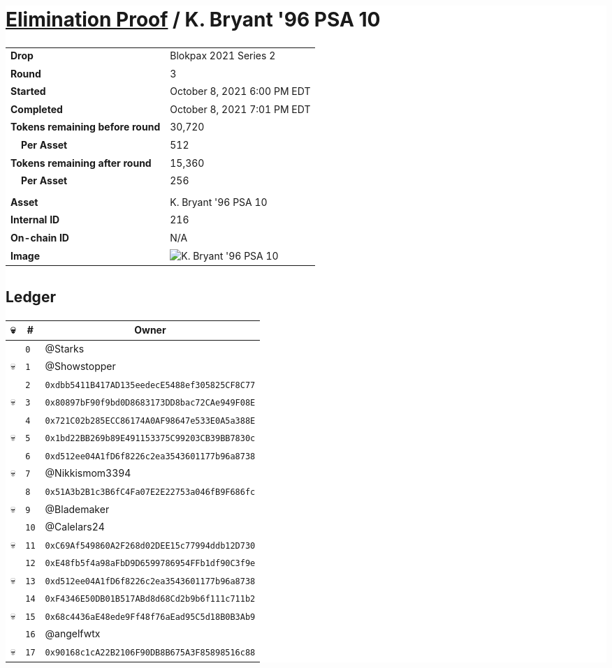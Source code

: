 # [Elimination Proof](./readme.md) / K. Bryant &#039;96 PSA 10

|||
|---|---|
| **Drop** | Blokpax 2021 Series 2 |
| **Round** | 3 |
| **Started** | October 8, 2021 6:00 PM EDT |
| **Completed** | October 8, 2021 7:01 PM EDT |
| **Tokens remaining before round** | 30,720 |
| **&nbsp;&nbsp;&nbsp;&nbsp;Per Asset** | 512 |
| **Tokens remaining after round** | 15,360 |
| **&nbsp;&nbsp;&nbsp;&nbsp;Per Asset** | 256 |
| | |
| **Asset** | K. Bryant &#039;96 PSA 10 |
| **Internal ID** | 216 |
| **On-chain ID** | N/A |
| **Image** | <img src="https://tcdn.blokpax.com/9484ebfa-63a7-447e-99e3-14c79952f555/0478eb9531c1ddf0dd590eec3995606ee5141cd89ceef97499a2de713f2c019f.jpg" height="200" alt="K. Bryant &#039;96 PSA 10" /> |

## Ledger

| 💀 | # | Owner |
| --- | --- | --- |
|  | `0` | @Starks |
| 💀 | `1` | @Showstopper |
|  | `2` | `0xdbb5411B417AD135eedecE5488ef305825CF8C77` |
| 💀 | `3` | `0x80897bF90f9bd0D8683173DD8bac72CAe949F08E` |
|  | `4` | `0x721C02b285ECC86174A0AF98647e533E0A5a388E` |
| 💀 | `5` | `0x1bd22BB269b89E491153375C99203CB39BB7830c` |
|  | `6` | `0xd512ee04A1fD6f8226c2ea3543601177b96a8738` |
| 💀 | `7` | @Nikkismom3394 |
|  | `8` | `0x51A3b2B1c3B6fC4Fa07E2E22753a046fB9F686fc` |
| 💀 | `9` | @Blademaker |
|  | `10` | @Calelars24 |
| 💀 | `11` | `0xC69Af549860A2F268d02DEE15c77994ddb12D730` |
|  | `12` | `0xE48fb5f4a98aFbD9D6599786954FFb1df90C3f9e` |
| 💀 | `13` | `0xd512ee04A1fD6f8226c2ea3543601177b96a8738` |
|  | `14` | `0xF4346E50DB01B517ABd8d68Cd2b9b6f111c711b2` |
| 💀 | `15` | `0x68c4436aE48ede9Ff48f76aEad95C5d18B0B3Ab9` |
|  | `16` | @angelfwtx |
| 💀 | `17` | `0x90168c1cA22B2106F90DB8B675A3F85898516c88` |